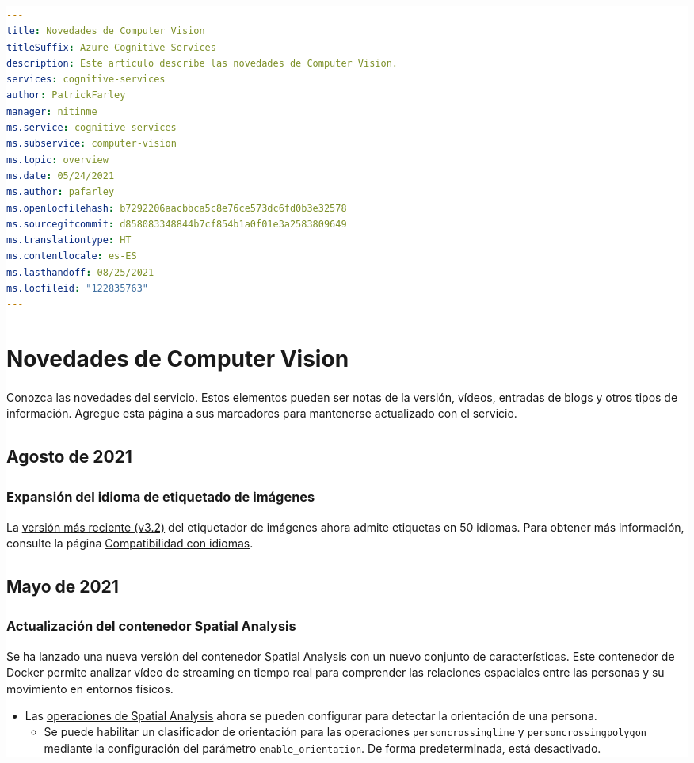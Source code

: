 ```yaml
---
title: Novedades de Computer Vision
titleSuffix: Azure Cognitive Services
description: Este artículo describe las novedades de Computer Vision.
services: cognitive-services
author: PatrickFarley
manager: nitinme
ms.service: cognitive-services
ms.subservice: computer-vision
ms.topic: overview
ms.date: 05/24/2021
ms.author: pafarley
ms.openlocfilehash: b7292206aacbbca5c8e76ce573dc6fd0b3e32578
ms.sourcegitcommit: d858083348844b7cf854b1a0f01e3a2583809649
ms.translationtype: HT
ms.contentlocale: es-ES
ms.lasthandoff: 08/25/2021
ms.locfileid: "122835763"
---
```

# <a name="whats-new-in-computer-vision"></a>Novedades de Computer Vision

Conozca las novedades del servicio. Estos elementos pueden ser notas de la versión, vídeos, entradas de blogs y otros tipos de información. Agregue esta página a sus marcadores para mantenerse actualizado con el servicio.

## <a name="august-2021"></a>Agosto de 2021

### <a name="image-tagging-language-expansion"></a>Expansión del idioma de etiquetado de imágenes

La [versión más reciente (v3.2)](https://westus.dev.cognitive.microsoft.com/docs/services/computer-vision-v3-2/operations/56f91f2e778daf14a499f200) del etiquetador de imágenes ahora admite etiquetas en 50 idiomas. Para obtener más información, consulte la página [Compatibilidad con idiomas](language-support.md).

## <a name="may-2021"></a>Mayo de 2021

### <a name="spatial-analysis-container-update"></a>Actualización del contenedor Spatial Analysis

Se ha lanzado una nueva versión del [contenedor Spatial Analysis](spatial-analysis-container.md) con un nuevo conjunto de características. Este contenedor de Docker permite analizar vídeo de streaming en tiempo real para comprender las relaciones espaciales entre las personas y su movimiento en entornos físicos. 

* Las [operaciones de Spatial Analysis](spatial-analysis-operations.md) ahora se pueden configurar para detectar la orientación de una persona. 
    * Se puede habilitar un clasificador de orientación para las operaciones `personcrossingline` y `personcrossingpolygon` mediante la configuración del parámetro `enable_orientation`. De forma predeterminada, está desactivado.

